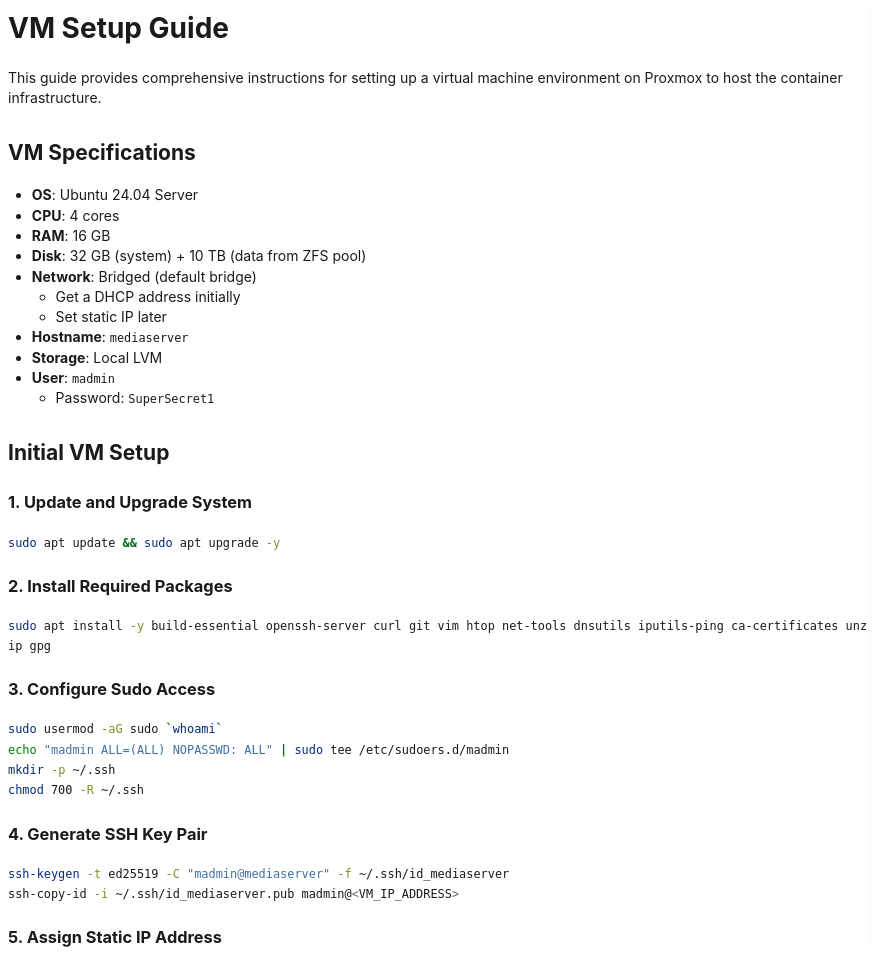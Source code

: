 # VM Setup Guide

This guide provides comprehensive instructions for setting up a virtual machine environment on Proxmox to host the container infrastructure.

## VM Specifications

- **OS**: Ubuntu 24.04 Server
- **CPU**: 4 cores
- **RAM**: 16 GB
- **Disk**: 32 GB (system) + 10 TB (data from ZFS pool)
- **Network**: Bridged (default bridge)
  - Get a DHCP address initially
  - Set static IP later
- **Hostname**: `mediaserver`
- **Storage**: Local LVM
- **User**: `madmin`
  - Password: `SuperSecret1`

## Initial VM Setup

### 1. Update and Upgrade System

```bash
sudo apt update && sudo apt upgrade -y
```

### 2. Install Required Packages

```bash
sudo apt install -y build-essential openssh-server curl git vim htop net-tools dnsutils iputils-ping ca-certificates unzip gpg
```

### 3. Configure Sudo Access

```bash
sudo usermod -aG sudo `whoami`
echo "madmin ALL=(ALL) NOPASSWD: ALL" | sudo tee /etc/sudoers.d/madmin
mkdir -p ~/.ssh
chmod 700 -R ~/.ssh
```

### 4. Generate SSH Key Pair

```bash
ssh-keygen -t ed25519 -C "madmin@mediaserver" -f ~/.ssh/id_mediaserver
ssh-copy-id -i ~/.ssh/id_mediaserver.pub madmin@<VM_IP_ADDRESS>
```

### 5. Assign Static IP Address
